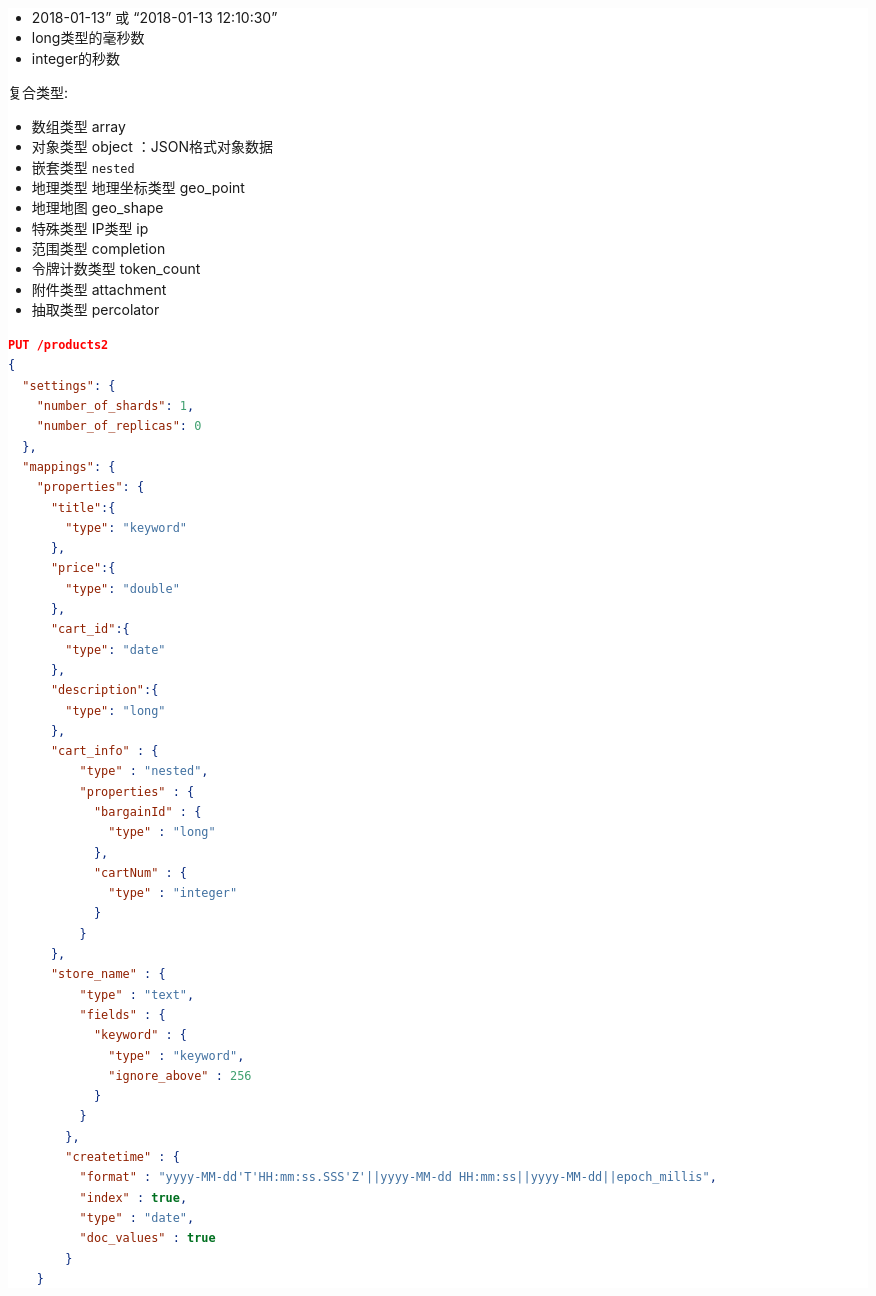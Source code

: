 - 2018-01-13” 或 “2018-01-13 12:10:30”
- long类型的毫秒数
- integer的秒数

复合类型:

- 数组类型 array
- 对象类型 object ：JSON格式对象数据
- 嵌套类型 `nested`
- 地理类型 地理坐标类型 geo_point
- 地理地图 geo_shape
- 特殊类型 IP类型 ip
- 范围类型 completion
- 令牌计数类型 token_count
- 附件类型 attachment
- 抽取类型 percolator

```json
PUT /products2
{ 
  "settings": {
    "number_of_shards": 1,
    "number_of_replicas": 0
  }, 
  "mappings": {
    "properties": {
      "title":{
        "type": "keyword"
      },
      "price":{
        "type": "double"
      },
      "cart_id":{
        "type": "date"
      },
      "description":{
        "type": "long"
      },
      "cart_info" : {
          "type" : "nested",
          "properties" : {
            "bargainId" : {
              "type" : "long"
            },
            "cartNum" : {
              "type" : "integer"
            }
          }
      },
      "store_name" : {
          "type" : "text",
          "fields" : {
            "keyword" : {
              "type" : "keyword",
              "ignore_above" : 256
            }
          }
        },
        "createtime" : {
          "format" : "yyyy-MM-dd'T'HH:mm:ss.SSS'Z'||yyyy-MM-dd HH:mm:ss||yyyy-MM-dd||epoch_millis",
          "index" : true,
          "type" : "date",
          "doc_values" : true
        }
    }
```